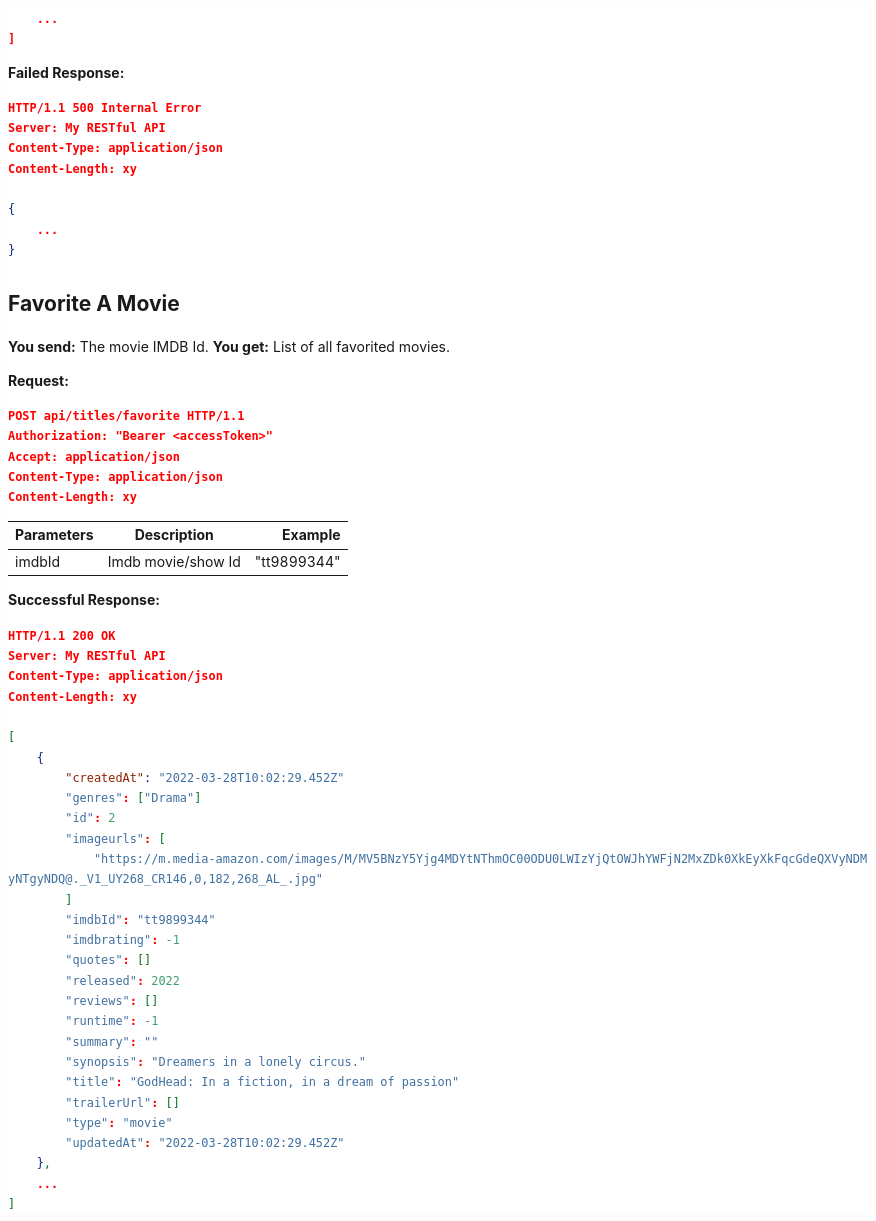 ```json
    ...
]
```
**Failed Response:**
```json
HTTP/1.1 500 Internal Error
Server: My RESTful API
Content-Type: application/json
Content-Length: xy

{
    ...
}
``` 
## Favorite A Movie
**You send:**  The movie IMDB Id.
**You get:** List of all favorited movies.

**Request:**
```json
POST api/titles/favorite HTTP/1.1
Authorization: "Bearer <accessToken>"
Accept: application/json
Content-Type: application/json
Content-Length: xy
```

| Parameters        | Description           | Example  |
| ------------- |:-------------:| -----:|
| imdbId      | Imdb movie/show Id | "tt9899344" |

**Successful Response:**
```json
HTTP/1.1 200 OK
Server: My RESTful API
Content-Type: application/json
Content-Length: xy

[
    {
        "createdAt": "2022-03-28T10:02:29.452Z"
        "genres": ["Drama"]
        "id": 2
        "imageurls": [
            "https://m.media-amazon.com/images/M/MV5BNzY5Yjg4MDYtNThmOC00ODU0LWIzYjQtOWJhYWFjN2MxZDk0XkEyXkFqcGdeQXVyNDMyNTgyNDQ@._V1_UY268_CR146,0,182,268_AL_.jpg"
        ]
        "imdbId": "tt9899344"
        "imdbrating": -1
        "quotes": []
        "released": 2022
        "reviews": []
        "runtime": -1
        "summary": ""
        "synopsis": "Dreamers in a lonely circus."
        "title": "GodHead: In a fiction, in a dream of passion"
        "trailerUrl": []
        "type": "movie"
        "updatedAt": "2022-03-28T10:02:29.452Z"
    },
    ...
]

```